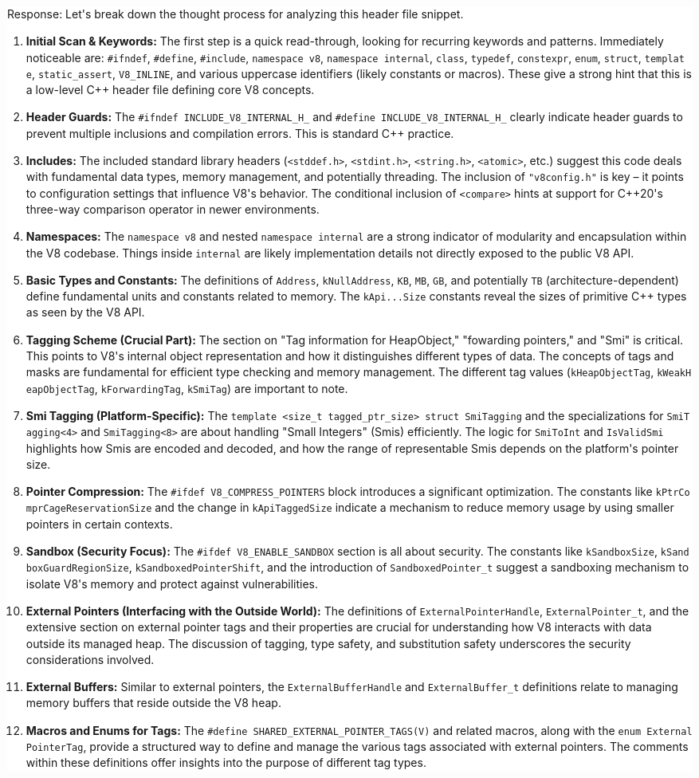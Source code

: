 Response:
Let's break down the thought process for analyzing this header file snippet.

1. **Initial Scan & Keywords:** The first step is a quick read-through, looking for recurring keywords and patterns. Immediately noticeable are: `#ifndef`, `#define`, `#include`, `namespace v8`, `namespace internal`, `class`, `typedef`, `constexpr`, `enum`, `struct`, `template`, `static_assert`, `V8_INLINE`,  and various uppercase identifiers (likely constants or macros). These give a strong hint that this is a low-level C++ header file defining core V8 concepts.

2. **Header Guards:**  The `#ifndef INCLUDE_V8_INTERNAL_H_` and `#define INCLUDE_V8_INTERNAL_H_` clearly indicate header guards to prevent multiple inclusions and compilation errors. This is standard C++ practice.

3. **Includes:** The included standard library headers (`<stddef.h>`, `<stdint.h>`, `<string.h>`, `<atomic>`, etc.) suggest this code deals with fundamental data types, memory management, and potentially threading. The inclusion of `"v8config.h"` is key – it points to configuration settings that influence V8's behavior. The conditional inclusion of `<compare>` hints at support for C++20's three-way comparison operator in newer environments.

4. **Namespaces:** The `namespace v8` and nested `namespace internal` are a strong indicator of modularity and encapsulation within the V8 codebase. Things inside `internal` are likely implementation details not directly exposed to the public V8 API.

5. **Basic Types and Constants:** The definitions of `Address`, `kNullAddress`, `KB`, `MB`, `GB`, and potentially `TB` (architecture-dependent) define fundamental units and constants related to memory. The `kApi...Size` constants reveal the sizes of primitive C++ types as seen by the V8 API.

6. **Tagging Scheme (Crucial Part):**  The section on "Tag information for HeapObject," "fowarding pointers," and "Smi" is critical. This points to V8's internal object representation and how it distinguishes different types of data. The concepts of tags and masks are fundamental for efficient type checking and memory management. The different tag values (`kHeapObjectTag`, `kWeakHeapObjectTag`, `kForwardingTag`, `kSmiTag`) are important to note.

7. **Smi Tagging (Platform-Specific):** The `template <size_t tagged_ptr_size> struct SmiTagging` and the specializations for `SmiTagging<4>` and `SmiTagging<8>` are about handling "Small Integers" (Smis) efficiently. The logic for `SmiToInt` and `IsValidSmi` highlights how Smis are encoded and decoded, and how the range of representable Smis depends on the platform's pointer size.

8. **Pointer Compression:** The `#ifdef V8_COMPRESS_POINTERS` block introduces a significant optimization. The constants like `kPtrComprCageReservationSize` and the change in `kApiTaggedSize` indicate a mechanism to reduce memory usage by using smaller pointers in certain contexts.

9. **Sandbox (Security Focus):** The `#ifdef V8_ENABLE_SANDBOX` section is all about security. The constants like `kSandboxSize`, `kSandboxGuardRegionSize`, `kSandboxedPointerShift`, and the introduction of `SandboxedPointer_t` suggest a sandboxing mechanism to isolate V8's memory and protect against vulnerabilities.

10. **External Pointers (Interfacing with the Outside World):** The definitions of `ExternalPointerHandle`, `ExternalPointer_t`, and the extensive section on external pointer tags and their properties are crucial for understanding how V8 interacts with data outside its managed heap. The discussion of tagging, type safety, and substitution safety underscores the security considerations involved.

11. **External Buffers:** Similar to external pointers, the `ExternalBufferHandle` and `ExternalBuffer_t` definitions relate to managing memory buffers that reside outside the V8 heap.

12. **Macros and Enums for Tags:**  The `#define SHARED_EXTERNAL_POINTER_TAGS(V)` and related macros, along with the `enum ExternalPointerTag`, provide a structured way to define and manage the various tags associated with external pointers. The comments within these definitions offer insights into the purpose of different tag types.
